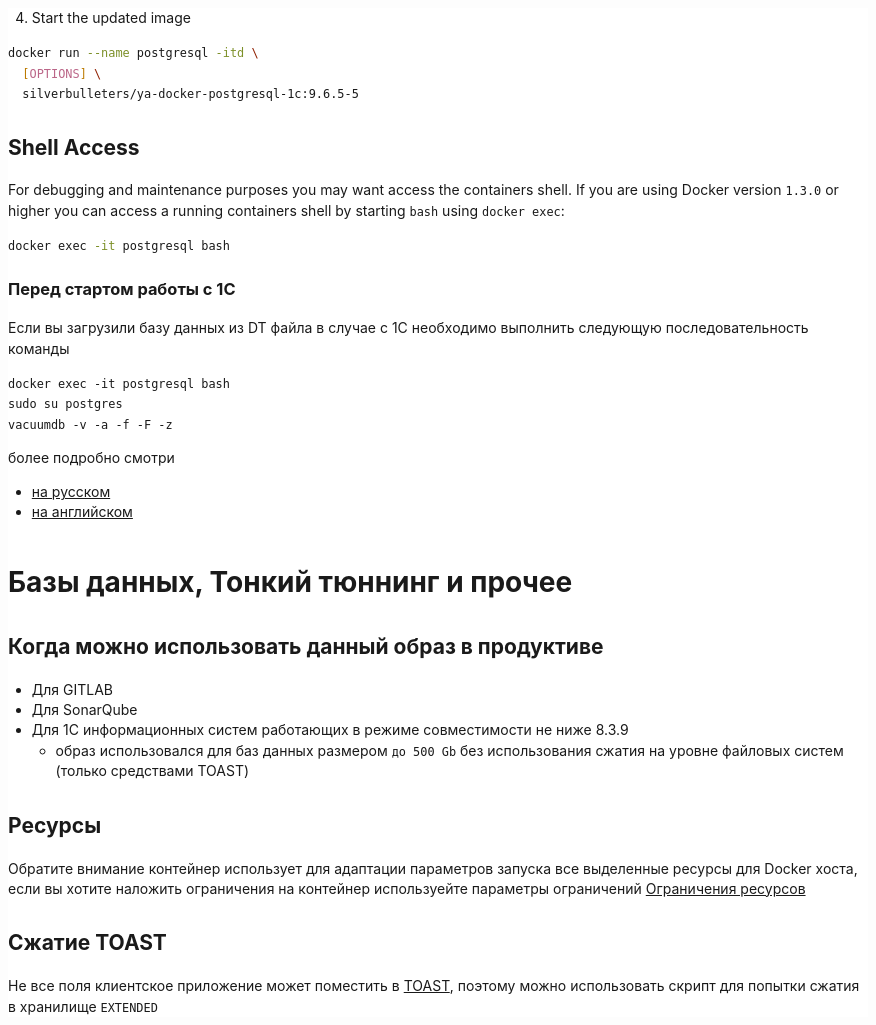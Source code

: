   4. Start the updated image

  ```bash
  docker run --name postgresql -itd \
    [OPTIONS] \
    silverbulleters/ya-docker-postgresql-1c:9.6.5-5
  ```

## Shell Access

For debugging and maintenance purposes you may want access the containers shell. If you are using Docker version `1.3.0` or higher you can access a running containers shell by starting `bash` using `docker exec`:

```bash
docker exec -it postgresql bash
```

### Перед стартом работы с 1С

Если вы загрузили базу данных из DT файла в случае с 1С необходимо выполнить следующую последовательность команды

```
docker exec -it postgresql bash
sudo su postgres
vacuumdb -v -a -f -F -z
```

более подробно смотри 

* [на русском](https://postgrespro.ru/docs/postgrespro/current/app-vacuumdb)
* [на английском](https://www.postgresql.org/docs/current/static/app-vacuumdb.html)

# Базы данных, Тонкий тюннинг и прочее

## Когда можно использовать данный образ в продуктиве

* Для GITLAB 
* Для SonarQube
* Для 1С информационных систем работающих в режиме совместимости не ниже 8.3.9
  * образ использовался для баз данных размером `до 500 Gb` без использования сжатия на уровне файловых систем (только средствами TOAST)

## Ресурсы

Обратите внимание контейнер использует для адаптации параметров запуска все выделенные ресурсы для Docker хоста, если вы хотите наложить ограничения на контейнер используейте параметры ограничений [Ограничения ресурсов](https://docs.docker.com/engine/admin/resource_constraints/)

## Сжатие TOAST

Не все поля клиентское приложение может поместить в [TOAST](https://postgrespro.ru/docs/postgrespro/current/storage-toast), поэтому можно использовать скрипт для попытки сжатия в хранилище `EXTENDED`
